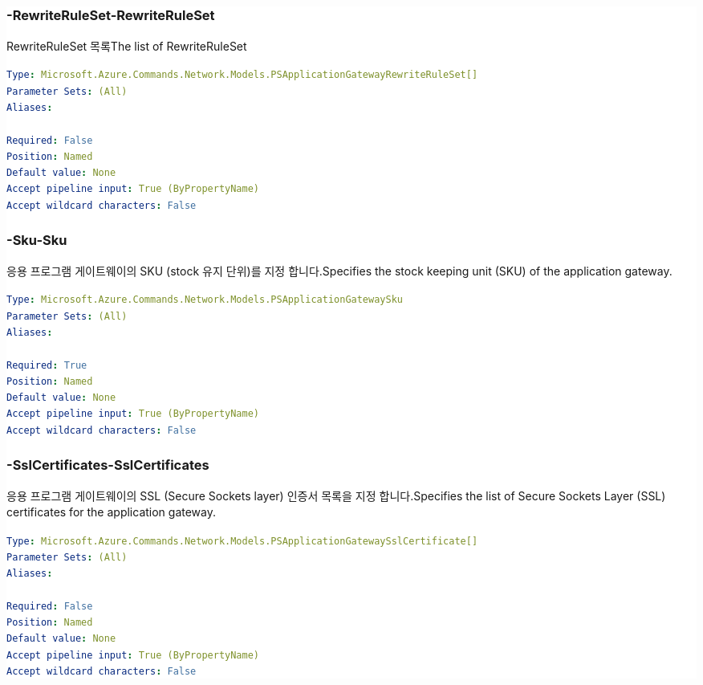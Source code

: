 ### <span data-ttu-id="8e330-194">-RewriteRuleSet</span><span class="sxs-lookup"><span data-stu-id="8e330-194">-RewriteRuleSet</span></span>
<span data-ttu-id="8e330-195">RewriteRuleSet 목록</span><span class="sxs-lookup"><span data-stu-id="8e330-195">The list of RewriteRuleSet</span></span>

```yaml
Type: Microsoft.Azure.Commands.Network.Models.PSApplicationGatewayRewriteRuleSet[]
Parameter Sets: (All)
Aliases:

Required: False
Position: Named
Default value: None
Accept pipeline input: True (ByPropertyName)
Accept wildcard characters: False
```

### <span data-ttu-id="8e330-196">-Sku</span><span class="sxs-lookup"><span data-stu-id="8e330-196">-Sku</span></span>
<span data-ttu-id="8e330-197">응용 프로그램 게이트웨이의 SKU (stock 유지 단위)를 지정 합니다.</span><span class="sxs-lookup"><span data-stu-id="8e330-197">Specifies the stock keeping unit (SKU) of the application gateway.</span></span>

```yaml
Type: Microsoft.Azure.Commands.Network.Models.PSApplicationGatewaySku
Parameter Sets: (All)
Aliases:

Required: True
Position: Named
Default value: None
Accept pipeline input: True (ByPropertyName)
Accept wildcard characters: False
```

### <span data-ttu-id="8e330-198">-SslCertificates</span><span class="sxs-lookup"><span data-stu-id="8e330-198">-SslCertificates</span></span>
<span data-ttu-id="8e330-199">응용 프로그램 게이트웨이의 SSL (Secure Sockets layer) 인증서 목록을 지정 합니다.</span><span class="sxs-lookup"><span data-stu-id="8e330-199">Specifies the list of Secure Sockets Layer (SSL) certificates for the application gateway.</span></span>

```yaml
Type: Microsoft.Azure.Commands.Network.Models.PSApplicationGatewaySslCertificate[]
Parameter Sets: (All)
Aliases:

Required: False
Position: Named
Default value: None
Accept pipeline input: True (ByPropertyName)
Accept wildcard characters: False
```
